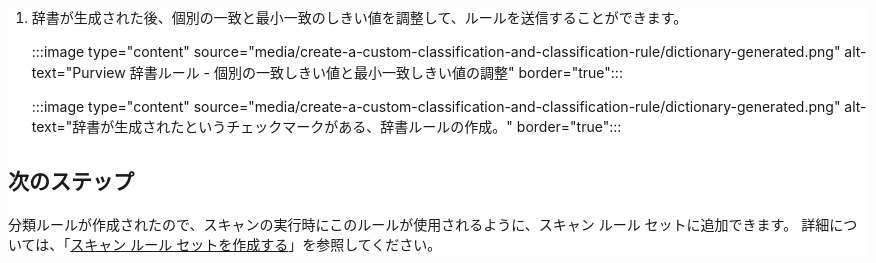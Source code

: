 1. 辞書が生成された後、個別の一致と最小一致のしきい値を調整して、ルールを送信することができます。

   :::image type="content" source="media/create-a-custom-classification-and-classification-rule/dictionary-generated.png" alt-text="Purview 辞書ルール - 個別の一致しきい値と最小一致しきい値の調整" border="true":::

   :::image type="content" source="media/create-a-custom-classification-and-classification-rule/dictionary-generated.png" alt-text="辞書が生成されたというチェックマークがある、辞書ルールの作成。" border="true":::

## <a name="next-steps"></a>次のステップ

分類ルールが作成されたので、スキャンの実行時にこのルールが使用されるように、スキャン ルール セットに追加できます。 詳細については、「[スキャン ルール セットを作成する](create-a-scan-rule-set.md)」を参照してください。
